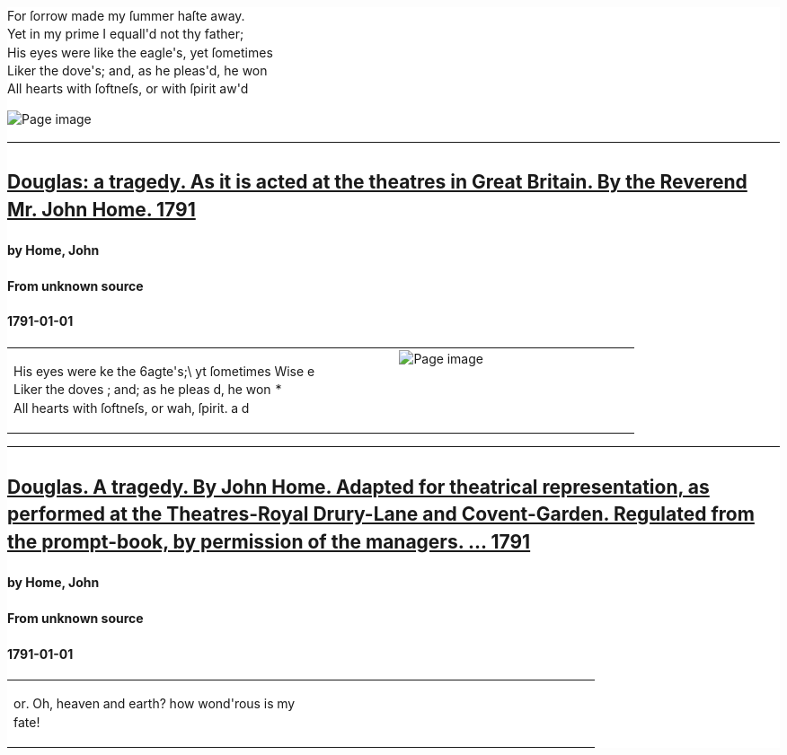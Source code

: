 For ſorrow made my ſummer haſte away.  
Yet in my prime I equall&#x27;d not thy father;  
His eyes were like the eagle&#x27;s, yet ſometimes  
Liker the dove&#x27;s; and, as he pleas&#x27;d, he won  
All hearts with ſoftneſs, or with ſpirit aw&#x27;d
</td><td style="width: 50%; max-height: 75%; margin: auto; display: block;">
<img alt="Page image" src="https://iiif.archive.org/image/iiif/2/bim_eighteenth-century_douglas-a-tragedy-of-fi_home-john_1789%2Fbim_eighteenth-century_douglas-a-tragedy-of-fi_home-john_1789_jp2.zip%2Fbim_eighteenth-century_douglas-a-tragedy-of-fi_home-john_1789_jp2%2Fbim_eighteenth-century_douglas-a-tragedy-of-fi_home-john_1789_0037.jp2/pct:13.213139046678192,65.61925199264255,76.85848357619165,24.555487431023913/!600,600/0/default.jpg"/>
</td>
</tr></table>

---

## [Douglas: a tragedy. As it is acted at the theatres in Great Britain. By the Reverend Mr. John Home.  1791](https://archive.org/details/bim_eighteenth-century_douglas-a-tragedy-as-i_home-john_1791/page/n38/mode/1up?view=theater)

#### by Home, John

#### From unknown source

#### 1791-01-01

<table style="width: 100%;"><tr><td style="width: 50%">

  
His eyes were ke the 6agte&#x27;s;\ yt ſometimes Wise e  
Liker the doves ; and; as he pleas d, he won *  
All hearts with ſoftneſs, or wah, ſpirit. a d
</td><td style="width: 50%; max-height: 75%; margin: auto; display: block;">
<img alt="Page image" src="https://iiif.archive.org/image/iiif/2/bim_eighteenth-century_douglas-a-tragedy-as-i_home-john_1791%2Fbim_eighteenth-century_douglas-a-tragedy-as-i_home-john_1791_jp2.zip%2Fbim_eighteenth-century_douglas-a-tragedy-as-i_home-john_1791_jp2%2Fbim_eighteenth-century_douglas-a-tragedy-as-i_home-john_1791_0038.jp2/pct:7.469475700263347,14.85263702171665,74.45535073018912,5.648914167528439/!600,600/0/default.jpg"/>
</td>
</tr></table>

---

## [Douglas. A tragedy. By John Home. Adapted for theatrical representation, as performed at the Theatres-Royal Drury-Lane and Covent-Garden. Regulated from the prompt-book, by permission of the managers. ...  1791](https://archive.org/details/bim_eighteenth-century_douglas-a-tragedy-by-j_home-john_1791/page/n72/mode/1up?view=theater)

#### by Home, John

#### From unknown source

#### 1791-01-01

<table style="width: 100%;"><tr><td style="width: 50%">

or. Oh, heaven and earth? how wond&#x27;rous is my  
fate!  
  